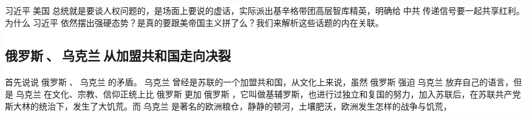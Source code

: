   <ok href="/term/1063">
   习近平
  </ok>
  <ok href="/term/1045">
   美国
  </ok>
  总统就是要谈人权问题的，是场面上要说的虚话，实际派出基辛格带团高层智库精英，明确给
  <ok href="/term/1059">
   中共
  </ok>
  传递信号要一起共享红利。为什么
  <ok href="/term/1063">
   习近平
  </ok>
  依然摆出强硬态势？是真的要跟美帝国主义拼了么？我们来解析这些话题的内在关联。
 </p>
 <h2>
  <ok href="/term/1150">
   俄罗斯
  </ok>
  、
  <ok href="/term/5128">
   乌克兰
  </ok>
  从加盟共和国走向决裂
 </h2>
 <p>
  首先说说
  <ok href="/term/1150">
   俄罗斯
  </ok>
  、
  <ok href="/term/5128">
   乌克兰
  </ok>
  的矛盾。
  <ok href="/term/5128">
   乌克兰
  </ok>
  曾经是苏联的一个加盟共和国，从文化上来说，虽然
  <ok href="/term/1150">
   俄罗斯
  </ok>
  强迫
  <ok href="/term/5128">
   乌克兰
  </ok>
  放弃自己的语言，但是
  <ok href="/term/5128">
   乌克兰
  </ok>
  在文化、宗教、信仰正统上比
  <ok href="/term/1150">
   俄罗斯
  </ok>
  更加
  <ok href="/term/1150">
   俄罗斯
  </ok>
  ，它叫做基辅罗斯，也进行过独立和复国的努力，加入苏联后，在苏联共产党斯大林的统治下，发生了大饥荒。而
  <ok href="/term/5128">
   乌克兰
  </ok>
  是著名的欧洲粮仓，静静的顿河，土壤肥沃，欧洲发生怎样的战争与饥荒，
